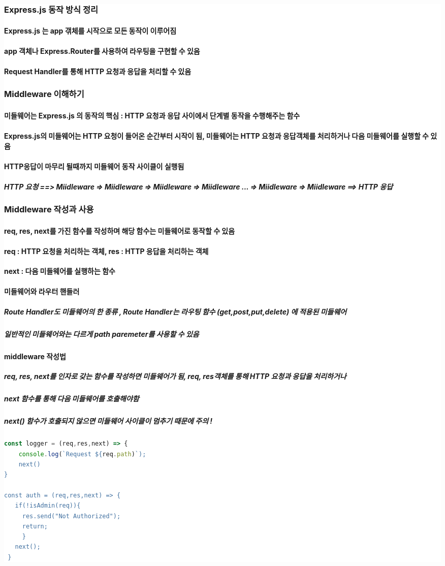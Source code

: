 ### Express.js 동작 방식 정리
#### Express.js 는 app 갞체를 시작으로 모든 동작이 이루어짐
#### app 객체나 Express.Router를 사용하여 라우팅을 구현할 수 있음
#### Request Handler를 통해 HTTP 요청과 응답을 처리할 수 있음


### Middleware 이해하기
#### 미들웨어는 Express.js 의 동작의 핵심 : HTTP 요청과 응답 사이에서 단계별 동작을 수행해주는 함수 
#### Express.js의 미들웨어는 HTTP 요청이 들어온 순간부터 시작이 됨, 미들웨어는 HTTP 요청과 응답객체를 처리하거나 다음 미들웨어를 실행할 수 있음
#### HTTP응답이 마무리 될때까지 미들웨어 동작 사이클이 실행됨
##### HTTP 요청 ==> Miidleware => Miidleware => Miidleware => Miidleware ... => Miidleware => Miidleware  ==>  HTTP 응답


### Middleware 작성과 사용
#### req, res, next를 가진 함수를 작성하며 해당 함수는 미들웨어로 동작할 수 있음
#### req : HTTP 요청을 처리하는 객체, res : HTTP 응답을 처리하는 객체
#### next : 다음 미들웨어를 실행하는 함수 

#### 미들웨어와 라우터 핸들러
##### Route Handler도 미들웨어의 한 종류 , Route Handler는 라우팅 함수 (get,post,put,delete) 에 적용된 미들웨어
##### 일반적인 미들웨어와는 다르게 path paremeter를 사용할 수 있음

#### middleware 작성법 
##### req, res, next를 인자로 갖는 함수를 작성하면 미들웨어가 됨, req, res객체를 통해 HTTP 요청과 응답을 처리하거나 
##### next 함수를 통해 다음 미들웨어를 호출해야함
##### next() 함수가 호출되지 않으면 미들웨어 사이클이 멈추기 때문에 주의 !
```javascript
const logger = (req,res,next) => {
    console.log(`Request ${req.path)`);
    next()
}

const auth = (req,res,next) => {
   if(!isAdmin(req)){
     res.send("Not Authorized");
     return;
     }
   next();
 }
```
